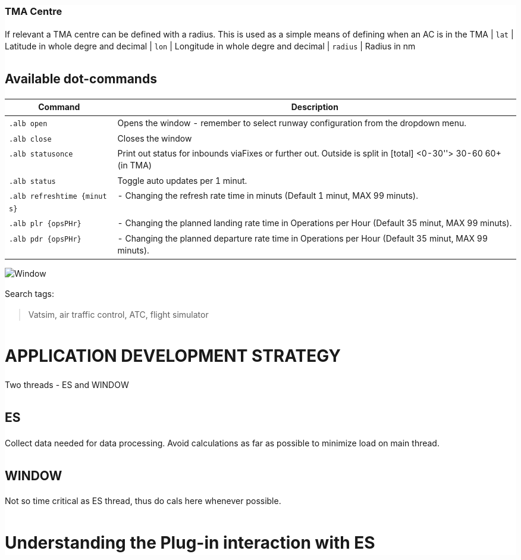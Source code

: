 ### TMA Centre
If relevant a TMA centre can be defined with a radius. This is used as a simple means of defining when an AC is in the TMA
| `lat`                         | Latitude in whole degre and decimal
| `lon`                         | Longitude in whole degre and decimal
| `radius`                      | Radius in nm



## Available dot-commands

| Command                     | Description
|-----------------------------|---------------
| `.alb open`                 | Opens the window - remember to select runway configuration from the dropdown menu.
| `.alb close`                | Closes the window
| `.alb statusonce`           | Print out status for inbounds viaFixes or further out. Outside is split in [total] <0-30''> 30-60 60+ (in TMA)
| `.alb status`               | Toggle auto updates per 1 minut.
| `.alb refreshtime {minuts}` | - Changing the refresh rate time in minuts (Default 1 minut, MAX 99 minuts).
| `.alb plr {opsPHr}`         | - Changing the planned landing rate time in Operations per Hour (Default 35 minut, MAX 99 minuts).
| `.alb pdr {opsPHr}`         | - Changing the planned departure rate time in Operations per Hour (Default 35 minut, MAX 99 minuts).





![Window](https://i.gyazo.com/a17c178138339ff8994755e77b0400b9.png)


Search tags:
> Vatsim, air traffic control, ATC, flight simulator

# APPLICATION DEVELOPMENT STRATEGY

Two threads - ES and WINDOW

## ES

Collect data needed for data processing.
Avoid calculations as far as possible to minimize load on main thread.

## WINDOW

Not so time critical as ES thread, thus do cals here whenever possible.

# Understanding the Plug-in interaction with ES
